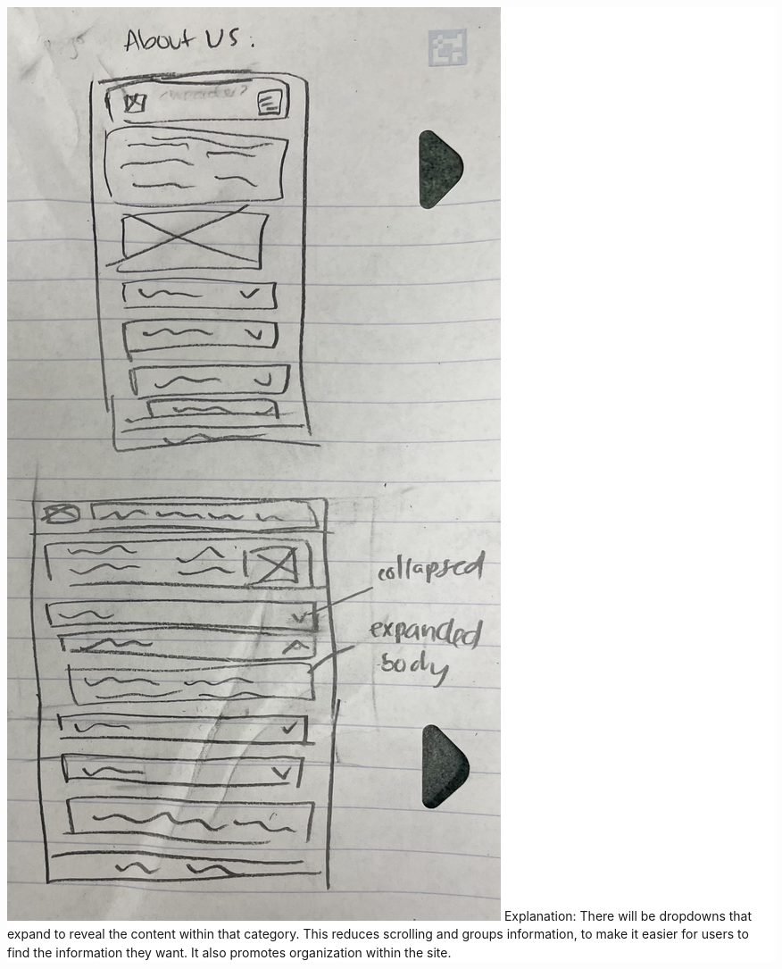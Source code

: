 ![About Us Draft](about-draft.jpg)
Explanation: There will be dropdowns that expand to reveal the content within that category. This reduces scrolling and groups information, to make it easier for users to find the information they want. It also promotes organization within the site.
